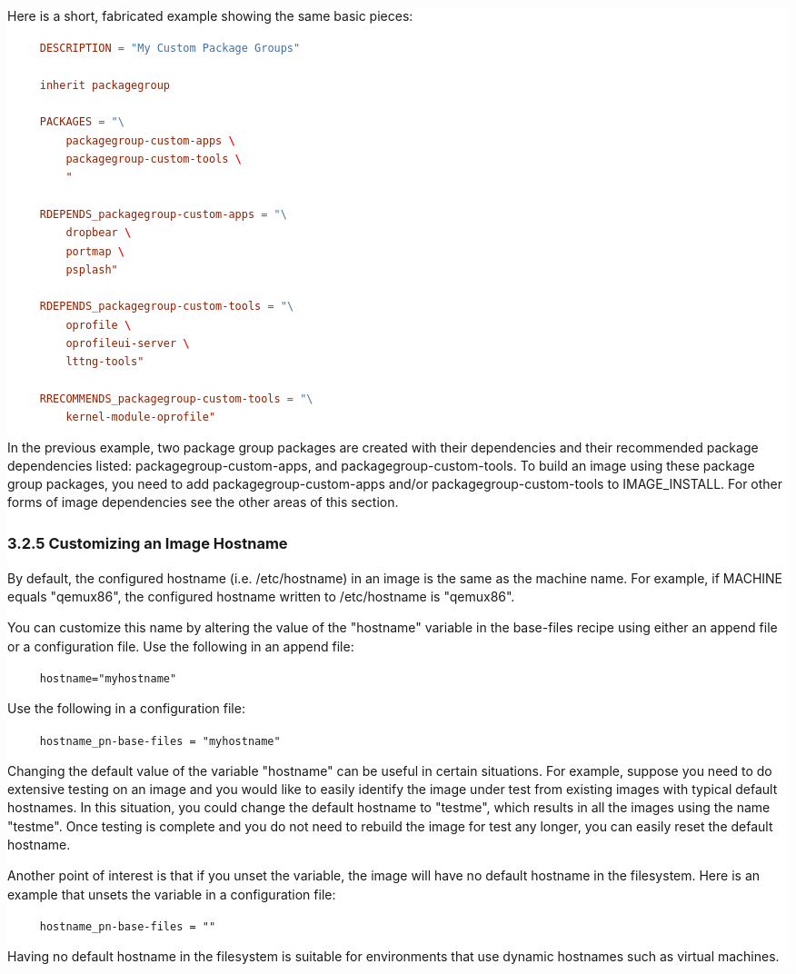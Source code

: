 Here is a short, fabricated example showing the same basic pieces:
```conf
     DESCRIPTION = "My Custom Package Groups"

     inherit packagegroup

     PACKAGES = "\
         packagegroup-custom-apps \
         packagegroup-custom-tools \
         "

     RDEPENDS_packagegroup-custom-apps = "\
         dropbear \
         portmap \
         psplash"

     RDEPENDS_packagegroup-custom-tools = "\
         oprofile \
         oprofileui-server \
         lttng-tools"

     RRECOMMENDS_packagegroup-custom-tools = "\
         kernel-module-oprofile"
```                
In the previous example, two package group packages are created with their dependencies and their recommended package dependencies listed: packagegroup-custom-apps, and packagegroup-custom-tools. To build an image using these package group packages, you need to add packagegroup-custom-apps and/or packagegroup-custom-tools to IMAGE_INSTALL. For other forms of image dependencies see the other areas of this section.

### 3.2.5 Customizing an Image Hostname
By default, the configured hostname (i.e. /etc/hostname) in an image is the same as the machine name. For example, if MACHINE equals "qemux86", the configured hostname written to /etc/hostname is "qemux86".

You can customize this name by altering the value of the "hostname" variable in the base-files recipe using either an append file or a configuration file. Use the following in an append file:
```
     hostname="myhostname"
```                
Use the following in a configuration file:
```
     hostname_pn-base-files = "myhostname"
```                
Changing the default value of the variable "hostname" can be useful in certain situations. For example, suppose you need to do extensive testing on an image and you would like to easily identify the image under test from existing images with typical default hostnames. In this situation, you could change the default hostname to "testme", which results in all the images using the name "testme". Once testing is complete and you do not need to rebuild the image for test any longer, you can easily reset the default hostname.

Another point of interest is that if you unset the variable, the image will have no default hostname in the filesystem. Here is an example that unsets the variable in a configuration file:
```
     hostname_pn-base-files = ""
```                
Having no default hostname in the filesystem is suitable for environments that use dynamic hostnames such as virtual machines.

